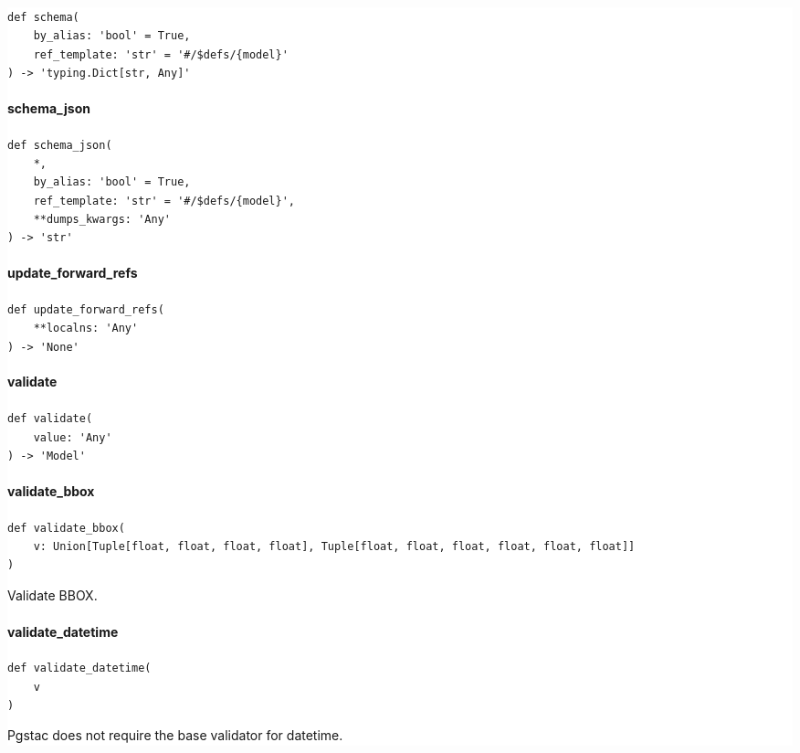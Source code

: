 ```python3
def schema(
    by_alias: 'bool' = True,
    ref_template: 'str' = '#/$defs/{model}'
) -> 'typing.Dict[str, Any]'
```

    
#### schema_json

```python3
def schema_json(
    *,
    by_alias: 'bool' = True,
    ref_template: 'str' = '#/$defs/{model}',
    **dumps_kwargs: 'Any'
) -> 'str'
```

    
#### update_forward_refs

```python3
def update_forward_refs(
    **localns: 'Any'
) -> 'None'
```

    
#### validate

```python3
def validate(
    value: 'Any'
) -> 'Model'
```

    
#### validate_bbox

```python3
def validate_bbox(
    v: Union[Tuple[float, float, float, float], Tuple[float, float, float, float, float, float]]
)
```

Validate BBOX.

    
#### validate_datetime

```python3
def validate_datetime(
    v
)
```

Pgstac does not require the base validator for datetime.

    